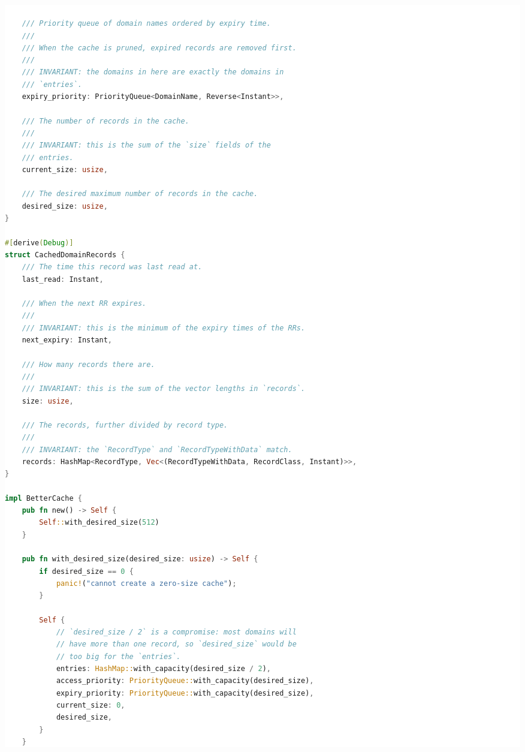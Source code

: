 ```rust

    /// Priority queue of domain names ordered by expiry time.
    ///
    /// When the cache is pruned, expired records are removed first.
    ///
    /// INVARIANT: the domains in here are exactly the domains in
    /// `entries`.
    expiry_priority: PriorityQueue<DomainName, Reverse<Instant>>,

    /// The number of records in the cache.
    ///
    /// INVARIANT: this is the sum of the `size` fields of the
    /// entries.
    current_size: usize,

    /// The desired maximum number of records in the cache.
    desired_size: usize,
}

#[derive(Debug)]
struct CachedDomainRecords {
    /// The time this record was last read at.
    last_read: Instant,

    /// When the next RR expires.
    ///
    /// INVARIANT: this is the minimum of the expiry times of the RRs.
    next_expiry: Instant,

    /// How many records there are.
    ///
    /// INVARIANT: this is the sum of the vector lengths in `records`.
    size: usize,

    /// The records, further divided by record type.
    ///
    /// INVARIANT: the `RecordType` and `RecordTypeWithData` match.
    records: HashMap<RecordType, Vec<(RecordTypeWithData, RecordClass, Instant)>>,
}

impl BetterCache {
    pub fn new() -> Self {
        Self::with_desired_size(512)
    }

    pub fn with_desired_size(desired_size: usize) -> Self {
        if desired_size == 0 {
            panic!("cannot create a zero-size cache");
        }

        Self {
            // `desired_size / 2` is a compromise: most domains will
            // have more than one record, so `desired_size` would be
            // too big for the `entries`.
            entries: HashMap::with_capacity(desired_size / 2),
            access_priority: PriorityQueue::with_capacity(desired_size),
            expiry_priority: PriorityQueue::with_capacity(desired_size),
            current_size: 0,
            desired_size,
        }
    }
```


[a recursive DNS resolver]: https://github.com/barrucadu/resolved
[^fn]: Not just "perhaps": this is more-or-less copied straight from
[^lru]: Least Recently Used
[^pq]: From the [priority-queue][] crate.  I started out trying to
[priority-queue]: https://crates.io/crates/priority_queue
[`std::collections::BinaryHeap`]: https://doc.rust-lang.org/stable/std/collections/struct.BinaryHeap.html
[see the source if you want that]: https://github.com/barrucadu/resolved/blob/master/src/resolver/cache.rs
[tokio]: https://tokio.rs/
[the benchmarks I've written]: https://github.com/barrucadu/resolved/blob/master/benches/cache.rs